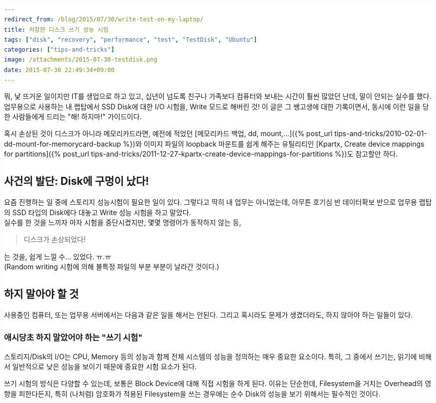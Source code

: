 ```yaml
---
redirect_from: /blog/2015/07/30/write-test-on-my-laptop/
title: 처참한 디스크 쓰기 성능 시험
tags: ["disk", "recovery", "performance", "test", "TestDisk", "Ubuntu"]
categories: ["tips-and-tricks"]
image: /attachments/2015-07-30-testdisk.png
date: 2015-07-30 22:49:34+09:00
---
```

뭐, 낯 뜨거운 일이지만 IT를 생업으로 하고 있고, 십년이 넘도록 친구나
가족보다 컴퓨터와 보내는 시간이 훨씬 많았던 난데, 말이 안되는 실수를
했다. 업무용으로 사용하는 내 랩탑에서 SSD Disk에 대한 I/O 시험을,
Write 모드로 해버린 것! 이 글은 그 쌩고생에 대한 기록이면서, 동시에
이런 일을 당한 사람들에게 드리는 "해! 하지마!" 가이드이다.

혹시 손상된 것이 디스크가 아니라 메모리카드라면, 예전에 적었던
[메모리카드 백업, dd, mount,...]({% post_url tips-and-tricks/2010-02-01-dd-mount-for-memorycard-backup %})와
이미지 파일의 loopback 마운트를 쉽게 해주는 유틸리티인
[Kpartx, Create device mappings for partitions]({% post_url tips-and-tricks/2011-12-27-kpartx-create-device-mappings-for-partitions %})도
참고할만 하다.

## 사건의 발단: Disk에 구멍이 났다!

요즘 진행하는 일 중에 스토리지 성능시험이 필요한 일이 있다. 그렇다고
딱히 내 업무는 아니었는데, 아무튼 호기심 반 데이터확보 반으로 업무용
랩탑의 SSD 타입의 Disk에다 대놓고 Write 성능 시험을 하고 말았다.  
실수를 한 것을 느끼자 마자 시험을 중단시켰지만, 몇몇 명령어가 동작하지
않는 등,

> 디스크가 손상되었다!

는 것을, 쉽게 느낄 수... 있었다. ㅠ.ㅠ  
(Random writing 시험에 의해 불특정 파일의 부분 부분이 날라간 것이다.)

## 하지 말아야 할 것

사용중인 컴퓨터, 또는 업무용 서버에서는 다음과 같은 일을 해서는 안된다.
그리고 혹시라도 문제가 생겼더라도, 하지 않아야 하는 일들이 있다.

### 애시당초 하지 말았어야 하는 "쓰기 시험"

스토리지/Disk의 I/O는 CPU, Memory 등의 성능과 함께 전체 시스템의 성능을
정의하는 매우 중요한 요소이다. 특히, 그 중에서 쓰기는, 읽기에 비해서
일반적으로 낮은 성능을 보이기 때문에 중요한 시험 요소가 된다.

쓰기 시험의 방식은 다양할 수 있는데, 보통은 Block Device에 대해 직접
시험을 하게 된다. 이유는 단순한데, Filesystem을 거치는 Overhead의 영향을
피한다든지, 특히 (나처럼) 암호화가 적용된 Filesystem을 쓰는 경우에는
순수 Disk의 성능을 보기 위해서는 필수적인 것이다.

